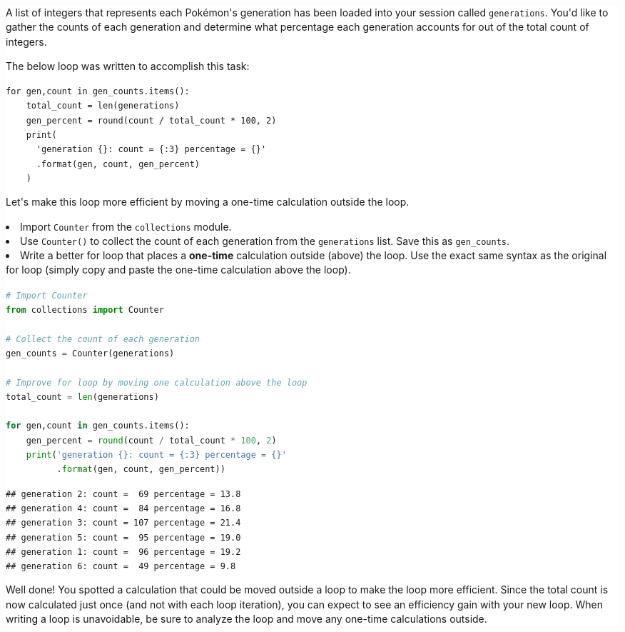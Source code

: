 
<div class>
<p>A list of integers that represents each Pokémon's generation has been loaded into your session called <code>generations</code>. You'd like to gather the counts of each generation and determine what percentage each generation accounts for out of the total count of integers.</p>
<p>The below loop was written to accomplish this task:</p>
<pre><code>for gen,count in gen_counts.items():
    total_count = len(generations)
    gen_percent = round(count / total_count * 100, 2)
    print(
      'generation {}: count = {:3} percentage = {}'
      .format(gen, count, gen_percent)
    )
</code></pre>
<p>Let's make this loop more efficient by moving a one-time calculation outside the loop.</p>
</div>

<li>Import <code>Counter</code> from the <code>collections</code> module.</li>
<li>Use <code>Counter()</code> to collect the count of each generation from the <code>generations</code> list. Save this as <code>gen_counts</code>.</li>
<li>Write a better for loop that places a <strong>one-time</strong> calculation outside (above) the loop. Use the exact same syntax as the original for loop (simply copy and paste the one-time calculation above the loop).</li>
<div>

```python
# Import Counter
from collections import Counter

# Collect the count of each generation
gen_counts = Counter(generations)

# Improve for loop by moving one calculation above the loop
total_count = len(generations)

for gen,count in gen_counts.items():
    gen_percent = round(count / total_count * 100, 2)
    print('generation {}: count = {:3} percentage = {}'
          .format(gen, count, gen_percent))
```

```
## generation 2: count =  69 percentage = 13.8
## generation 4: count =  84 percentage = 16.8
## generation 3: count = 107 percentage = 21.4
## generation 5: count =  95 percentage = 19.0
## generation 1: count =  96 percentage = 19.2
## generation 6: count =  49 percentage = 9.8
```
</div>

<p class="">Well done! You spotted a calculation that could be moved outside a loop to make the loop more efficient. Since the total count is now calculated just once (and not with each loop iteration), you can expect to see an efficiency gain with your new loop. When writing a loop is unavoidable, be sure to analyze the loop and move any one-time calculations outside.</p>
